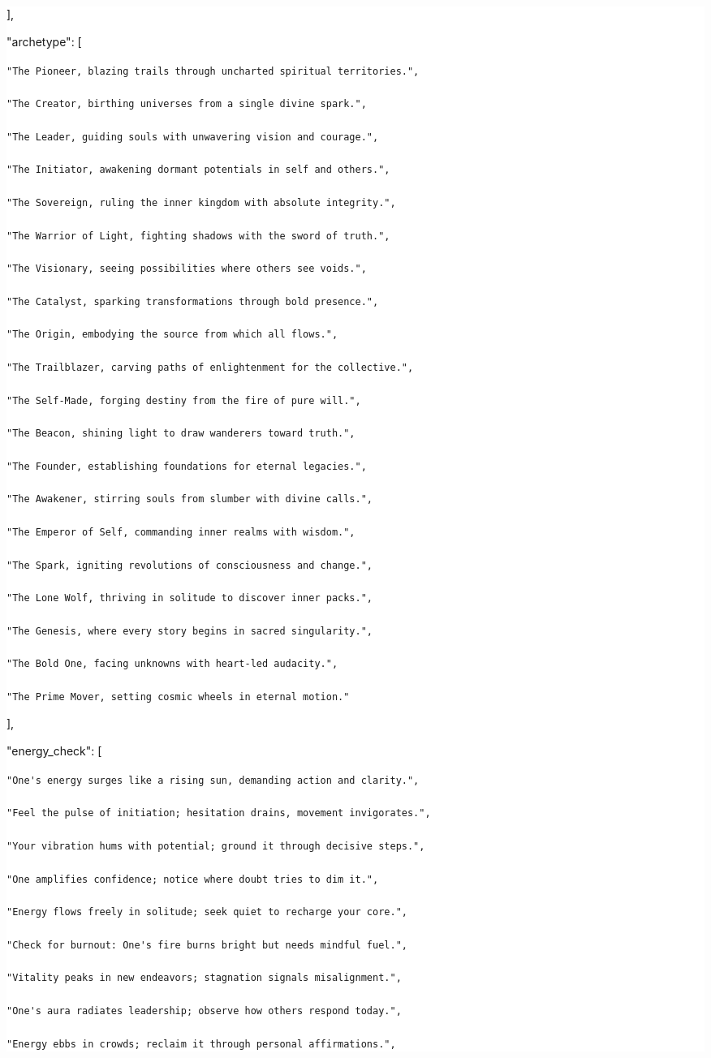   \],

  "archetype": \[

    "The Pioneer, blazing trails through uncharted spiritual territories.",

    "The Creator, birthing universes from a single divine spark.",

    "The Leader, guiding souls with unwavering vision and courage.",

    "The Initiator, awakening dormant potentials in self and others.",

    "The Sovereign, ruling the inner kingdom with absolute integrity.",

    "The Warrior of Light, fighting shadows with the sword of truth.",

    "The Visionary, seeing possibilities where others see voids.",

    "The Catalyst, sparking transformations through bold presence.",

    "The Origin, embodying the source from which all flows.",

    "The Trailblazer, carving paths of enlightenment for the collective.",

    "The Self-Made, forging destiny from the fire of pure will.",

    "The Beacon, shining light to draw wanderers toward truth.",

    "The Founder, establishing foundations for eternal legacies.",

    "The Awakener, stirring souls from slumber with divine calls.",

    "The Emperor of Self, commanding inner realms with wisdom.",

    "The Spark, igniting revolutions of consciousness and change.",

    "The Lone Wolf, thriving in solitude to discover inner packs.",

    "The Genesis, where every story begins in sacred singularity.",

    "The Bold One, facing unknowns with heart-led audacity.",

    "The Prime Mover, setting cosmic wheels in eternal motion."

  \],

  "energy_check": \[

    "One's energy surges like a rising sun, demanding action and clarity.",

    "Feel the pulse of initiation; hesitation drains, movement invigorates.",

    "Your vibration hums with potential; ground it through decisive steps.",

    "One amplifies confidence; notice where doubt tries to dim it.",

    "Energy flows freely in solitude; seek quiet to recharge your core.",

    "Check for burnout: One's fire burns bright but needs mindful fuel.",

    "Vitality peaks in new endeavors; stagnation signals misalignment.",

    "One's aura radiates leadership; observe how others respond today.",

    "Energy ebbs in crowds; reclaim it through personal affirmations.",

